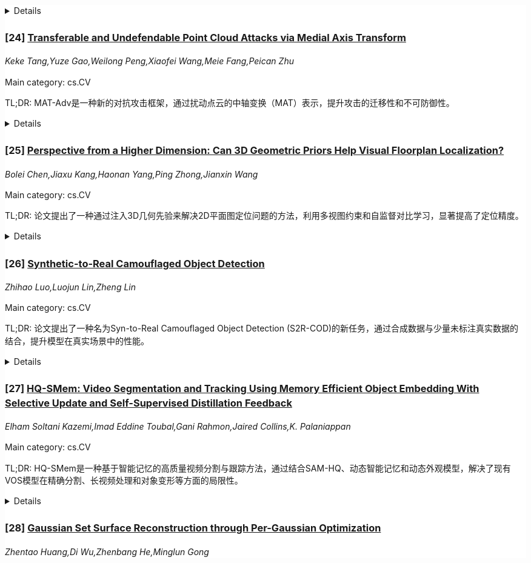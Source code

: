 
<details><summary>Details</summary></details>


### [24] [Transferable and Undefendable Point Cloud Attacks via Medial Axis Transform](https://arxiv.org/abs/2507.18870)
*Keke Tang,Yuze Gao,Weilong Peng,Xiaofei Wang,Meie Fang,Peican Zhu*

Main category: cs.CV

TL;DR: MAT-Adv是一种新的对抗攻击框架，通过扰动点云的中轴变换（MAT）表示，提升攻击的迁移性和不可防御性。


<details><summary>Details</summary></details>


### [25] [Perspective from a Higher Dimension: Can 3D Geometric Priors Help Visual Floorplan Localization?](https://arxiv.org/abs/2507.18881)
*Bolei Chen,Jiaxu Kang,Haonan Yang,Ping Zhong,Jianxin Wang*

Main category: cs.CV

TL;DR: 论文提出了一种通过注入3D几何先验来解决2D平面图定位问题的方法，利用多视图约束和自监督对比学习，显著提高了定位精度。


<details><summary>Details</summary></details>


### [26] [Synthetic-to-Real Camouflaged Object Detection](https://arxiv.org/abs/2507.18911)
*Zhihao Luo,Luojun Lin,Zheng Lin*

Main category: cs.CV

TL;DR: 论文提出了一种名为Syn-to-Real Camouflaged Object Detection (S2R-COD)的新任务，通过合成数据与少量未标注真实数据的结合，提升模型在真实场景中的性能。


<details><summary>Details</summary></details>


### [27] [HQ-SMem: Video Segmentation and Tracking Using Memory Efficient Object Embedding With Selective Update and Self-Supervised Distillation Feedback](https://arxiv.org/abs/2507.18921)
*Elham Soltani Kazemi,Imad Eddine Toubal,Gani Rahmon,Jaired Collins,K. Palaniappan*

Main category: cs.CV

TL;DR: HQ-SMem是一种基于智能记忆的高质量视频分割与跟踪方法，通过结合SAM-HQ、动态智能记忆和动态外观模型，解决了现有VOS模型在精确分割、长视频处理和对象变形等方面的局限性。


<details><summary>Details</summary></details>


### [28] [Gaussian Set Surface Reconstruction through Per-Gaussian Optimization](https://arxiv.org/abs/2507.18923)
*Zhentao Huang,Di Wu,Zhenbang He,Minglun Gong*
